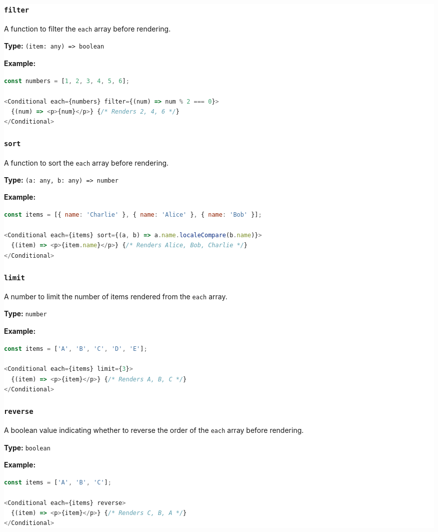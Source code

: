 ### `filter`

A function to filter the `each` array before rendering.

**Type:** `(item: any) => boolean`

**Example:**

```javascript
const numbers = [1, 2, 3, 4, 5, 6];

<Conditional each={numbers} filter={(num) => num % 2 === 0}>
  {(num) => <p>{num}</p>} {/* Renders 2, 4, 6 */}
</Conditional>
```

### `sort`

A function to sort the `each` array before rendering.

**Type:** `(a: any, b: any) => number`

**Example:**

```javascript
const items = [{ name: 'Charlie' }, { name: 'Alice' }, { name: 'Bob' }];

<Conditional each={items} sort={(a, b) => a.name.localeCompare(b.name)}>
  {(item) => <p>{item.name}</p>} {/* Renders Alice, Bob, Charlie */}
</Conditional>
```

### `limit`

A number to limit the number of items rendered from the `each` array.

**Type:** `number`

**Example:**

```javascript
const items = ['A', 'B', 'C', 'D', 'E'];

<Conditional each={items} limit={3}>
  {(item) => <p>{item}</p>} {/* Renders A, B, C */}
</Conditional>
```

### `reverse`

A boolean value indicating whether to reverse the order of the `each` array before rendering.

**Type:** `boolean`

**Example:**

```javascript
const items = ['A', 'B', 'C'];

<Conditional each={items} reverse>
  {(item) => <p>{item}</p>} {/* Renders C, B, A */}
</Conditional>
```
